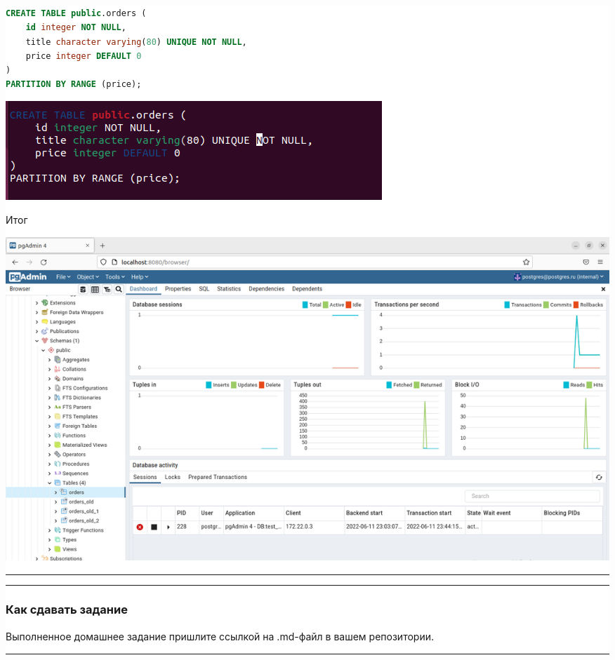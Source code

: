 ```sql
CREATE TABLE public.orders (
    id integer NOT NULL,
    title character varying(80) UNIQUE NOT NULL,
    price integer DEFAULT 0
)
PARTITION BY RANGE (price);
```

![5](img/img005.PNG)

Итог

![6](img/img006.PNG)

---

---

### Как cдавать задание

Выполненное домашнее задание пришлите ссылкой на .md-файл в вашем репозитории.

---
